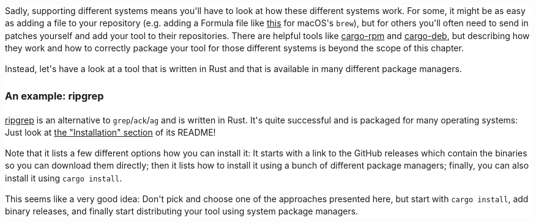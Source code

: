 Sadly, supporting different systems means
you'll have to look at how these different systems work.
For some,
it might be as easy as adding a file to your repository
(e.g. adding a Formula file like [this][rg-formula] for macOS's `brew`),
but for others you'll often need to send in patches yourself
and add your tool to their repositories.
There are helpful tools like
[cargo-rpm](https://crates.io/crates/cargo-rpm) and
[cargo-deb](https://crates.io/crates/cargo-deb),
but describing how they work
and how to correctly package your tool
for those different systems is beyond the scope of this chapter.

[rg-formula]: https://github.com/BurntSushi/ripgrep/blob/31adff6f3c4bfefc9e77df40871f2989443e6827/pkg/brew/ripgrep-bin.rb

Instead,
let's have a look at a tool that is written in Rust
and that is available in many different package managers.

### An example: ripgrep

[ripgrep] is an alternative to `grep`/`ack`/`ag` and is written in Rust.
It's quite successful and is packaged for many operating systems:
Just look at [the "Installation" section][rg-install] of its README!

Note that it lists a few different options how you can install it:
It starts with a link to the GitHub releases
which contain the binaries so you can download them directly;
then it lists how to install it using a bunch of different package managers;
finally, you can also install it using `cargo install`.

This seems like a very good idea:
Don't pick and choose one of the approaches presented here,
but start with `cargo install`,
add binary releases,
and finally start distributing your tool using system package managers.

[ripgrep]: https://github.com/BurntSushi/ripgrep
[rg-install]: https://github.com/BurntSushi/ripgrep/tree/31adff6f3c4bfefc9e77df40871f2989443e6827#installation


[crates.io]: https://crates.io/
[crates.io account page]: https://crates.io/me
[publishing guide]: https://doc.rust-lang.org/1.31.0/cargo/reference/publishing.html
[cargo's manifest format]: https://doc.rust-lang.org/1.31.0/cargo/reference/manifest.html
[cargo-issue-2082]: https://github.com/rust-lang/cargo/issues/2082
[cargo-update]: https://crates.io/crates/cargo-update
[Travis CI]: https://travis-ci.com/
[wasm-pack-travis]: https://github.com/rustwasm/wasm-pack/blob/51e6351c28fbd40745719e6d4a7bf26dadd30c85/.travis.yml#L74-L91
[wasm-pack-appveyor]: https://github.com/rustwasm/wasm-pack/blob/51e6351c28fbd40745719e6d4a7bf26dadd30c85/.appveyor.yml
[trust]: https://github.com/japaric/trust
[cross]: https://github.com/rust-embedded/cross
[wasm-pack-release]: https://github.com/rustwasm/wasm-pack/releases/tag/v0.5.1
[clap-man-pages]: ../in-depth/docs.html